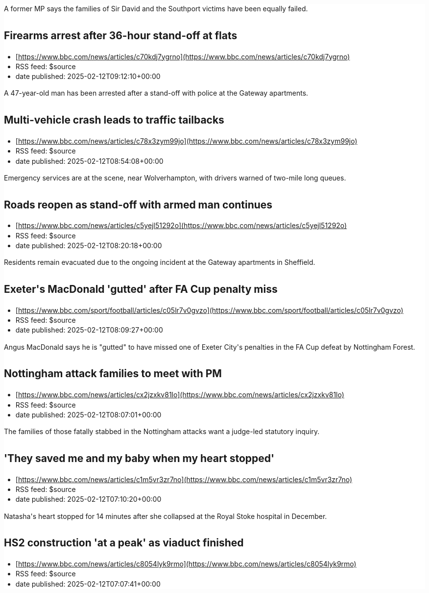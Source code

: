 A former MP says the families of Sir David and the Southport victims have been equally failed.

## Firearms arrest after 36-hour stand-off at flats
 - [https://www.bbc.com/news/articles/c70kdj7ygrno](https://www.bbc.com/news/articles/c70kdj7ygrno)
 - RSS feed: $source
 - date published: 2025-02-12T09:12:10+00:00

A 47-year-old man has been arrested after a stand-off with police at the Gateway apartments.

## Multi-vehicle crash leads to traffic tailbacks
 - [https://www.bbc.com/news/articles/c78x3zym99jo](https://www.bbc.com/news/articles/c78x3zym99jo)
 - RSS feed: $source
 - date published: 2025-02-12T08:54:08+00:00

Emergency services are at the scene, near Wolverhampton, with drivers warned of two-mile long queues.

## Roads reopen as stand-off with armed man continues
 - [https://www.bbc.com/news/articles/c5yejl51292o](https://www.bbc.com/news/articles/c5yejl51292o)
 - RSS feed: $source
 - date published: 2025-02-12T08:20:18+00:00

Residents remain evacuated due to the ongoing incident at the Gateway apartments in Sheffield.

## Exeter's MacDonald 'gutted' after FA Cup penalty miss
 - [https://www.bbc.com/sport/football/articles/c05lr7v0gvzo](https://www.bbc.com/sport/football/articles/c05lr7v0gvzo)
 - RSS feed: $source
 - date published: 2025-02-12T08:09:27+00:00

Angus MacDonald says he is "gutted" to have missed one of Exeter City's penalties in the FA Cup defeat by Nottingham Forest.

## Nottingham attack families to meet with PM
 - [https://www.bbc.com/news/articles/cx2jzxkv81lo](https://www.bbc.com/news/articles/cx2jzxkv81lo)
 - RSS feed: $source
 - date published: 2025-02-12T08:07:01+00:00

The families of those fatally stabbed in the Nottingham attacks want a judge-led statutory inquiry.

## 'They saved me and my baby when my heart stopped'
 - [https://www.bbc.com/news/articles/c1m5vr3zr7no](https://www.bbc.com/news/articles/c1m5vr3zr7no)
 - RSS feed: $source
 - date published: 2025-02-12T07:10:20+00:00

Natasha's heart stopped for 14 minutes after she collapsed at the Royal Stoke hospital in December.

## HS2 construction 'at a peak' as viaduct finished
 - [https://www.bbc.com/news/articles/c8054lyk9rmo](https://www.bbc.com/news/articles/c8054lyk9rmo)
 - RSS feed: $source
 - date published: 2025-02-12T07:07:41+00:00
